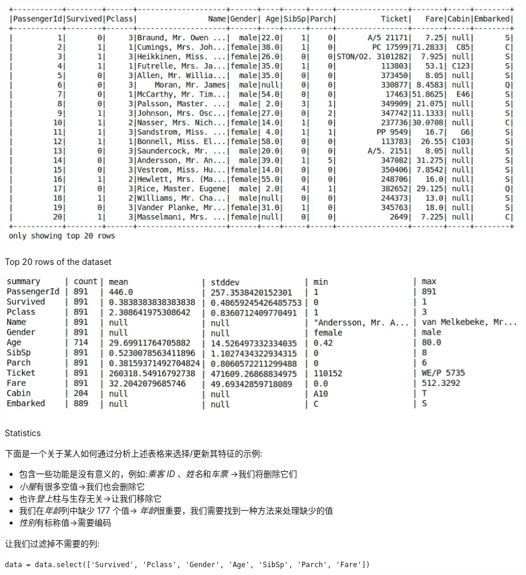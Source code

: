 ![](img/9be7d1a5a217d67c8e98f94218944d41.png)

Top 20 rows of the dataset

![](img/cc98c146c3e663d64f336a75bb3c0e6a.png)

Statistics

下面是一个关于某人如何通过分析上述表格来选择/更新其特征的示例:

*   包含一些功能是没有意义的，例如:*乘客 ID* 、*姓名*和*车票* →我们将删除它们
*   *小屋*有很多空值→我们也会删除它
*   也许*登上*柱与生存无关→让我们移除它
*   我们在*年龄*列中缺少 177 个值→ *年龄*很重要，我们需要找到一种方法来处理缺少的值
*   *性别*有标称值→需要编码

让我们过滤掉不需要的列:

```
data = data.select(['Survived', 'Pclass', 'Gender', 'Age', 'SibSp', 'Parch', 'Fare'])
```
